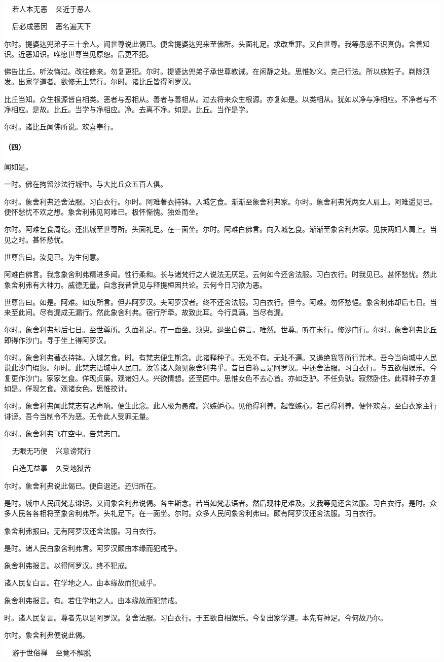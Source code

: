 &nbsp;&nbsp;&nbsp;&nbsp;若人本无恶&nbsp;&nbsp;&nbsp;&nbsp;亲近于恶人

&nbsp;&nbsp;&nbsp;&nbsp;后必成恶因&nbsp;&nbsp;&nbsp;&nbsp;恶名遍天下

尔时。提婆达兜弟子三十余人。闻世尊说此偈已。便舍提婆达兜来至佛所。头面礼足。求改重罪。又白世尊。我等愚惑不识真伪。舍善知识。近恶知识。唯愿世尊当见原恕。后更不犯。

佛告比丘。听汝悔过。改往修来。勿复更犯。尔时。提婆达兜弟子承世尊教诫。在闲静之处。思惟妙义。克己行法。所以族姓子。剃除须发。出家学道者。欲修无上梵行。尔时。诸比丘皆得阿罗汉。

比丘当知。众生根源皆自相类。恶者与恶相从。善者与善相从。过去将来众生根源。亦复如是。以类相从。犹如以净与净相应。不净者与不净相应。是故。比丘。当学与净相应。净。去离不净。如是。比丘。当作是学。

尔时。诸比丘闻佛所说。欢喜奉行。

#### （四）

闻如是。

一时。佛在拘留沙法行城中。与大比丘众五百人俱。

尔时。象舍利弗还舍法服。习白衣行。尔时。阿难著衣持钵。入城乞食。渐渐至象舍利弗家。尔时。象舍利弗凭两女人肩上。阿难遥见已。便怀愁忧不欢之想。象舍利弗见阿难已。极怀惭愧。独处而坐。

尔时。阿难乞食周讫。还出城至世尊所。头面礼足。在一面坐。尔时。阿难白佛言。向入城乞食。渐渐至象舍利弗家。见扶两妇人肩上。当见之时。甚怀愁忧。

世尊告曰。汝见已。为生何意。

阿难白佛言。我念象舍利弗精进多闻。性行柔和。长与诸梵行之人说法无厌足。云何如今还舍法服。习白衣行。时我见已。甚怀愁忧。然此象舍利弗有大神力。威德无量。自念我昔曾见与释提桓因共论。云何今日习欲为恶。

世尊告曰。如是。阿难。如汝所言。但非阿罗汉。夫阿罗汉者。终不还舍法服。习白衣行。但今。阿难。勿怀愁悒。象舍利弗却后七日。当来至此间。尽有漏成无漏行。然此象舍利弗。宿行所牵。故致此耳。今行具满。当尽有漏。

尔时。象舍利弗却后七日。至世尊所。头面礼足。在一面坐。须臾。退坐白佛言。唯然。世尊。听在末行。修沙门行。尔时。象舍利弗比丘即得作沙门。寻于坐上得阿罗汉。

尔时。象舍利弗著衣持钵。入城乞食。时。有梵志便生斯念。此诸释种子。无处不有。无处不遍。又遏绝我等所行咒术。吾今当向城中人民说此沙门瑕愆。尔时。此梵志语城中人民曰。汝等诸人颇见象舍利弗乎。昔日自称言是阿罗汉。中还舍法服。习白衣行。与五欲相娱乐。今复更作沙门。家家乞食。佯现贞廉。观诸妇人。兴欲情想。还至园中。思惟女色不去心首。亦如乏驴。不任负驮。寂然卧住。此释种子亦复如是。佯现乞食。观诸女色。思惟挍计。

尔时。象舍利弗闻此梵志有恶声响。便生此念。此人极为愚痴。兴嫉妒心。见他得利养。起悭嫉心。若己得利养。便怀欢喜。至白衣家主行诽谤。吾今当制令不为恶。无令此人受罪无量。

尔时。象舍利弗飞在空中。告梵志曰。

&nbsp;&nbsp;&nbsp;&nbsp;无眼无巧便&nbsp;&nbsp;&nbsp;&nbsp;兴意谤梵行

&nbsp;&nbsp;&nbsp;&nbsp;自造无益事&nbsp;&nbsp;&nbsp;&nbsp;久受地狱苦

尔时。象舍利弗说此偈已。便自退还。还归所在。

是时。城中人民闻梵志诽谤。又闻象舍利弗说偈。各生斯念。若当如梵志语者。然后现神足难及。又我等见还舍法服。习白衣行。是时。众多人民各各相将至象舍利弗所。头礼足下。在一面坐。尔时。众多人民问象舍利弗曰。颇有阿罗汉还舍法服。习白衣行。

象舍利弗报曰。无有阿罗汉还舍法服。习白衣行。

是时。诸人民白象舍利弗言。阿罗汉颇由本缘而犯戒乎。

象舍利弗报言。以得阿罗汉。终不犯戒。

诸人民复白言。在学地之人。由本缘故而犯戒乎。

象舍利弗报言。有。若住学地之人。由本缘故而犯禁戒。

时。诸人民复言。尊者先以是阿罗汉。复舍法服。习白衣行。于五欲自相娱乐。今复出家学道。本先有神足。今何故乃尔。

尔时。象舍利弗便说此偈。

&nbsp;&nbsp;&nbsp;&nbsp;游于世俗禅&nbsp;&nbsp;&nbsp;&nbsp;至竟不解脱
